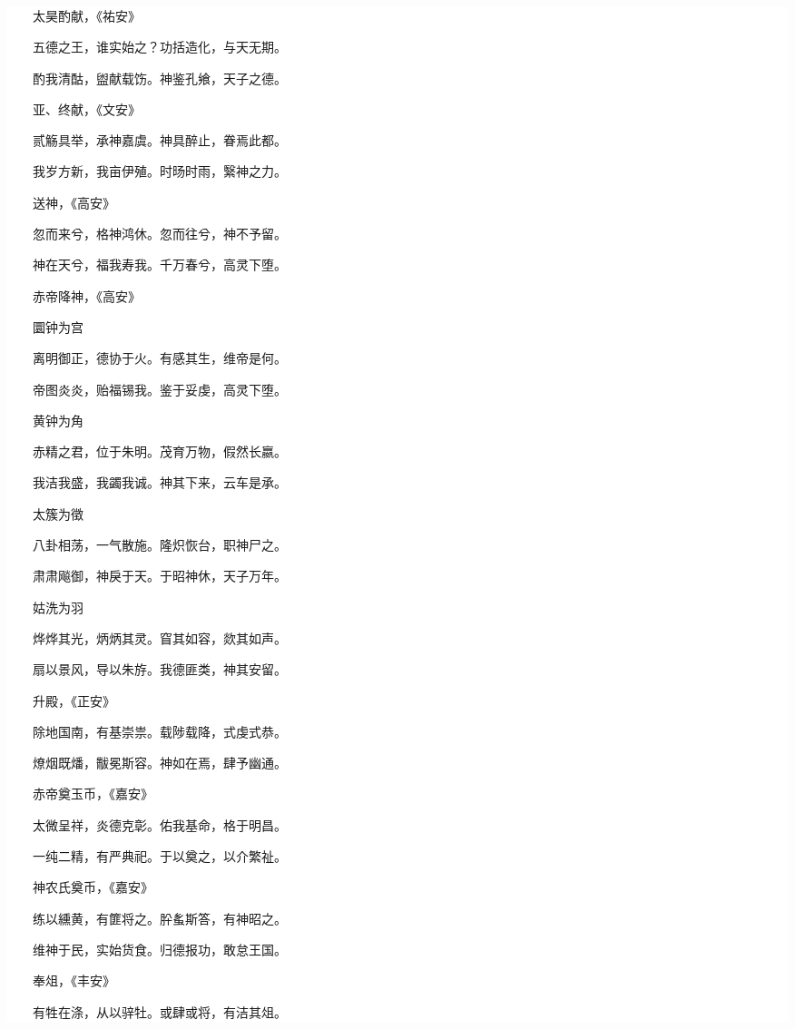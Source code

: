 　　太昊酌献，《祐安》

　　五德之王，谁实始之？功括造化，与天无期。

　　酌我清酤，盥献载饬。神鉴孔飨，天子之德。

　　亚、终献，《文安》

　　贰觞具举，承神嘉虞。神具醉止，眷焉此都。

　　我岁方新，我亩伊殖。时旸时雨，繄神之力。

　　送神，《高安》

　　忽而来兮，格神鸿休。忽而往兮，神不予留。

　　神在天兮，福我寿我。千万春兮，高灵下堕。

　　赤帝降神，《高安》

　　圜钟为宫

　　离明御正，德协于火。有感其生，维帝是何。

　　帝图炎炎，贻福锡我。鉴于妥虔，高灵下堕。

　　黄钟为角

　　赤精之君，位于朱明。茂育万物，假然长嬴。

　　我洁我盛，我蠲我诚。神其下来，云车是承。

　　太簇为徵

　　八卦相荡，一气散施。隆炽恢台，职神尸之。

　　肃肃飚御，神戾于天。于昭神休，天子万年。

　　姑洗为羽

　　烨烨其光，炳炳其灵。窅其如容，欻其如声。

　　扇以景风，导以朱斿。我德匪类，神其安留。

　　升殿，《正安》

　　除地国南，有基崇祟。载陟载降，式虔式恭。

　　燎烟既燔，黻冕斯容。神如在焉，肆予幽通。

　　赤帝奠玉币，《嘉安》

　　太微呈祥，炎德克彰。佑我基命，格于明昌。

　　一纯二精，有严典祀。于以奠之，以介繁祉。

　　神农氏奠币，《嘉安》

　　练以纁黄，有篚将之。肸蚃斯答，有神昭之。

　　维神于民，实始货食。归德报功，敢怠王国。

　　奉俎，《丰安》

　　有牲在涤，从以骍牡。或肆或将，有洁其俎。
